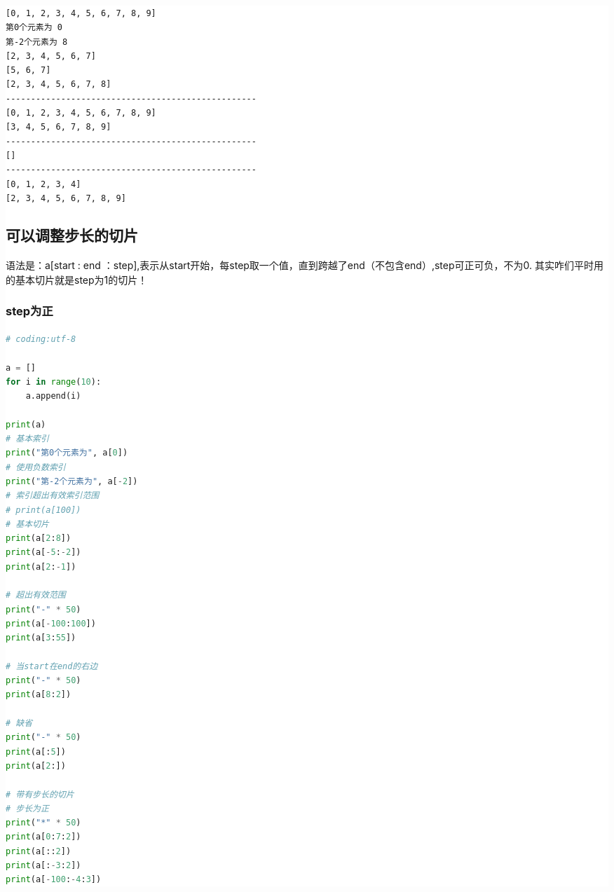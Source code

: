 ```bash
[0, 1, 2, 3, 4, 5, 6, 7, 8, 9]
第0个元素为 0
第-2个元素为 8
[2, 3, 4, 5, 6, 7]
[5, 6, 7]
[2, 3, 4, 5, 6, 7, 8]
--------------------------------------------------
[0, 1, 2, 3, 4, 5, 6, 7, 8, 9]
[3, 4, 5, 6, 7, 8, 9]
--------------------------------------------------
[]
--------------------------------------------------
[0, 1, 2, 3, 4]
[2, 3, 4, 5, 6, 7, 8, 9]
```

## 可以调整步长的切片

语法是：a[start : end ：step],表示从start开始，每step取一个值，直到跨越了end（不包含end）,step可正可负，不为0.
 其实咋们平时用的基本切片就是step为1的切片！

### step为正

```python
# coding:utf-8

a = []
for i in range(10):
    a.append(i)

print(a)
# 基本索引
print("第0个元素为", a[0])
# 使用负数索引
print("第-2个元素为", a[-2])
# 索引超出有效索引范围
# print(a[100])
# 基本切片
print(a[2:8])
print(a[-5:-2])
print(a[2:-1])

# 超出有效范围
print("-" * 50)
print(a[-100:100])
print(a[3:55])

# 当start在end的右边
print("-" * 50)
print(a[8:2])

# 缺省
print("-" * 50)
print(a[:5])
print(a[2:])

# 带有步长的切片
# 步长为正
print("*" * 50)
print(a[0:7:2])
print(a[::2])
print(a[:-3:2])
print(a[-100:-4:3])
```